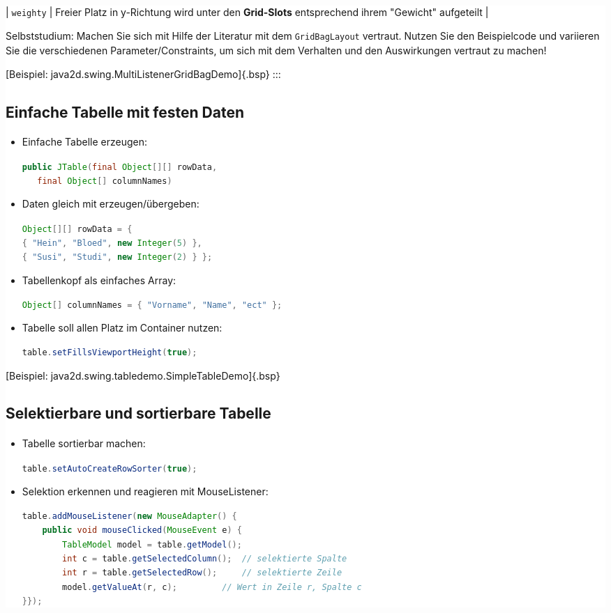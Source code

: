 | `weighty`    | Freier Platz in y-Richtung wird unter den **Grid-Slots** entsprechend ihrem "Gewicht" aufgeteilt             |


Selbststudium: Machen Sie sich mit Hilfe der Literatur mit dem `GridBagLayout`
vertraut. Nutzen Sie den Beispielcode und variieren Sie die verschiedenen
Parameter/Constraints, um sich mit dem Verhalten und den Auswirkungen vertraut
zu machen!

[Beispiel: java2d.swing.MultiListenerGridBagDemo]{.bsp}
:::


## Einfache Tabelle mit festen Daten

*   Einfache Tabelle erzeugen:

    ```java
    public JTable(final Object[][] rowData,
       final Object[] columnNames)
    ```

*   Daten gleich mit erzeugen/übergeben:

    ```java
    Object[][] rowData = {
    { "Hein", "Bloed", new Integer(5) },
    { "Susi", "Studi", new Integer(2) } };
    ```

*   Tabellenkopf als einfaches Array:

    ```java
    Object[] columnNames = { "Vorname", "Name", "ect" };
    ```

*   Tabelle soll allen Platz im Container nutzen:

    ```java
    table.setFillsViewportHeight(true);
    ```

[Beispiel: java2d.swing.tabledemo.SimpleTableDemo]{.bsp}


## Selektierbare und sortierbare Tabelle

*   Tabelle sortierbar machen:

    ```java
    table.setAutoCreateRowSorter(true);
    ```

*   Selektion erkennen und reagieren mit MouseListener:

    ```java
    table.addMouseListener(new MouseAdapter() {
        public void mouseClicked(MouseEvent e) {
            TableModel model = table.getModel();
            int c = table.getSelectedColumn();  // selektierte Spalte
            int r = table.getSelectedRow();     // selektierte Zeile
            model.getValueAt(r, c);         // Wert in Zeile r, Spalte c
    }});
    ```
